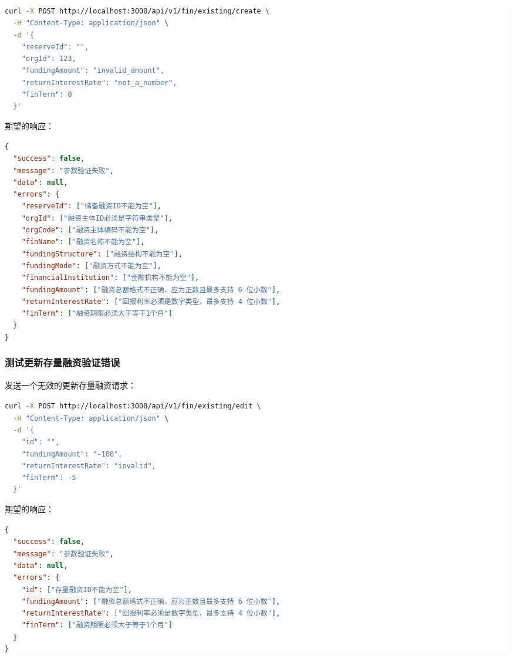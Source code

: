 ```bash
curl -X POST http://localhost:3000/api/v1/fin/existing/create \
  -H "Content-Type: application/json" \
  -d '{
    "reserveId": "",
    "orgId": 123,
    "fundingAmount": "invalid_amount",
    "returnInterestRate": "not_a_number",
    "finTerm": 0
  }'
```

期望的响应：

```json
{
  "success": false,
  "message": "参数验证失败",
  "data": null,
  "errors": {
    "reserveId": ["储备融资ID不能为空"],
    "orgId": ["融资主体ID必须是字符串类型"],
    "orgCode": ["融资主体编码不能为空"],
    "finName": ["融资名称不能为空"],
    "fundingStructure": ["融资结构不能为空"],
    "fundingMode": ["融资方式不能为空"],
    "financialInstitution": ["金融机构不能为空"],
    "fundingAmount": ["融资总额格式不正确，应为正数且最多支持 6 位小数"],
    "returnInterestRate": ["回报利率必须是数字类型，最多支持 4 位小数"],
    "finTerm": ["融资期限必须大于等于1个月"]
  }
}
```

### 测试更新存量融资验证错误

发送一个无效的更新存量融资请求：

```bash
curl -X POST http://localhost:3000/api/v1/fin/existing/edit \
  -H "Content-Type: application/json" \
  -d '{
    "id": "",
    "fundingAmount": "-100",
    "returnInterestRate": "invalid",
    "finTerm": -5
  }'
```

期望的响应：

```json
{
  "success": false,
  "message": "参数验证失败",
  "data": null,
  "errors": {
    "id": ["存量融资ID不能为空"],
    "fundingAmount": ["融资总额格式不正确，应为正数且最多支持 6 位小数"],
    "returnInterestRate": ["回报利率必须是数字类型，最多支持 4 位小数"],
    "finTerm": ["融资期限必须大于等于1个月"]
  }
}
```
